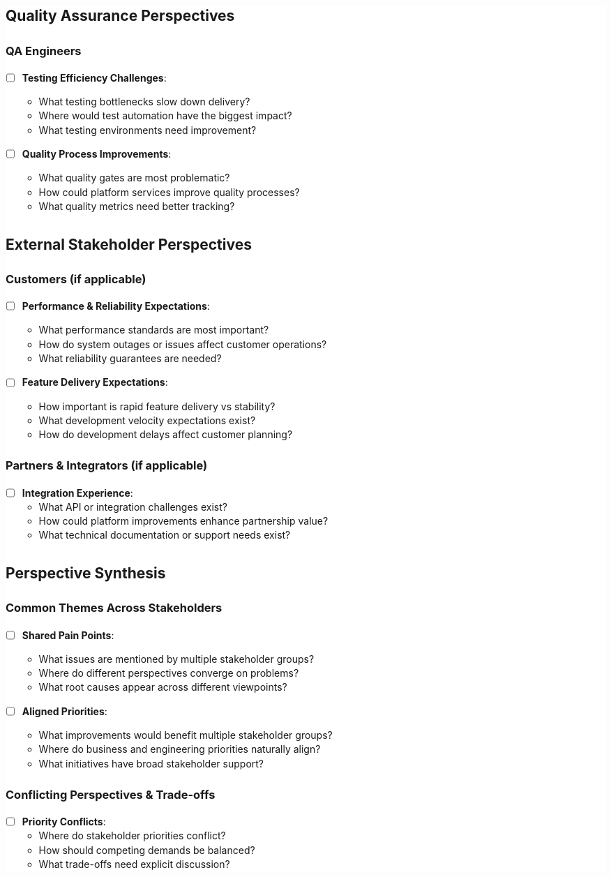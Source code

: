## Quality Assurance Perspectives

### QA Engineers
- [ ] **Testing Efficiency Challenges**:
  - What testing bottlenecks slow down delivery?
  - Where would test automation have the biggest impact?
  - What testing environments need improvement?

- [ ] **Quality Process Improvements**:
  - What quality gates are most problematic?
  - How could platform services improve quality processes?
  - What quality metrics need better tracking?

## External Stakeholder Perspectives

### Customers (if applicable)
- [ ] **Performance & Reliability Expectations**:
  - What performance standards are most important?
  - How do system outages or issues affect customer operations?
  - What reliability guarantees are needed?

- [ ] **Feature Delivery Expectations**:
  - How important is rapid feature delivery vs stability?
  - What development velocity expectations exist?
  - How do development delays affect customer planning?

### Partners & Integrators (if applicable)
- [ ] **Integration Experience**:
  - What API or integration challenges exist?
  - How could platform improvements enhance partnership value?
  - What technical documentation or support needs exist?

## Perspective Synthesis

### Common Themes Across Stakeholders
- [ ] **Shared Pain Points**:
  - What issues are mentioned by multiple stakeholder groups?
  - Where do different perspectives converge on problems?
  - What root causes appear across different viewpoints?

- [ ] **Aligned Priorities**:
  - What improvements would benefit multiple stakeholder groups?
  - Where do business and engineering priorities naturally align?
  - What initiatives have broad stakeholder support?

### Conflicting Perspectives & Trade-offs
- [ ] **Priority Conflicts**:
  - Where do stakeholder priorities conflict?
  - How should competing demands be balanced?
  - What trade-offs need explicit discussion?
